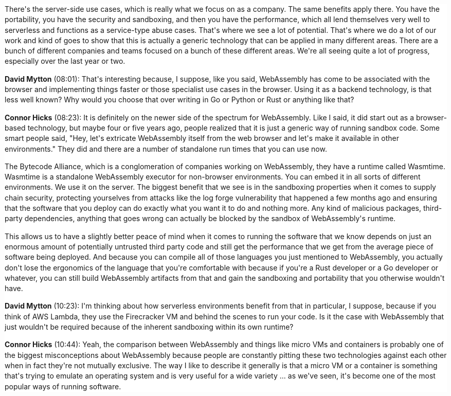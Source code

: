There's the server-side use cases, which is really what we focus on as a
company. The same benefits apply there. You have the portability, you have the
security and sandboxing, and then you have the performance, which all lend
themselves very well to serverless and functions as a service-type abuse cases.
That's where we see a lot of potential. That's where we do a lot of our work and
kind of goes to show that this is actually a generic technology that can be
applied in many different areas. There are a bunch of different companies and
teams focused on a bunch of these different areas. We're all seeing quite a lot
of progress, especially over the last year or two.

**David Mytton** (08:01): That's interesting because, I suppose, like you said,
WebAssembly has come to be associated with the browser and implementing things
faster or those specialist use cases in the browser. Using it as a backend
technology, is that less well known? Why would you choose that over writing in
Go or Python or Rust or anything like that?

**Connor Hicks** (08:23): It is definitely on the newer side of the spectrum for
WebAssembly. Like I said, it did start out as a browser-based technology, but
maybe four or five years ago, people realized that it is just a generic way of
running sandbox code. Some smart people said, "Hey, let's extricate WebAssembly
itself from the web browser and let's make it available in other environments."
They did and there are a number of standalone run times that you can use now.

The Bytecode Alliance, which is a conglomeration of companies working on
WebAssembly, they have a runtime called Wasmtime. Wasmtime is a standalone
WebAssembly executor for non-browser environments. You can embed it in all sorts
of different environments. We use it on the server. The biggest benefit that we
see is in the sandboxing properties when it comes to supply chain security,
protecting yourselves from attacks like the log forge vulnerability that
happened a few months ago and ensuring that the software that you deploy can do
exactly what you want it to do and nothing more. Any kind of malicious packages,
third-party dependencies, anything that goes wrong can actually be blocked by
the sandbox of WebAssembly's runtime.

This allows us to have a slightly better peace of mind when it comes to running
the software that we know depends on just an enormous amount of potentially
untrusted third party code and still get the performance that we get from the
average piece of software being deployed. And because you can compile all of
those languages you just mentioned to WebAssembly, you actually don't lose the
ergonomics of the language that you're comfortable with because if you're a Rust
developer or a Go developer or whatever, you can still build WebAssembly
artifacts from that and gain the sandboxing and portability that you otherwise
wouldn't have.

**David Mytton** (10:23): I'm thinking about how serverless environments benefit
from that in particular, I suppose, because if you think of AWS Lambda, they use
the Firecracker VM and behind the scenes to run your code. Is it the case with
WebAssembly that just wouldn't be required because of the inherent sandboxing
within its own runtime?

**Connor Hicks** (10:44): Yeah, the comparison between WebAssembly and things
like micro VMs and containers is probably one of the biggest misconceptions
about WebAssembly because people are constantly pitting these two technologies
against each other when in fact they're not mutually exclusive. The way I like
to describe it generally is that a micro VM or a container is something that's
trying to emulate an operating system and is very useful for a wide variety ...
as we've seen, it's become one of the most popular ways of running software.

